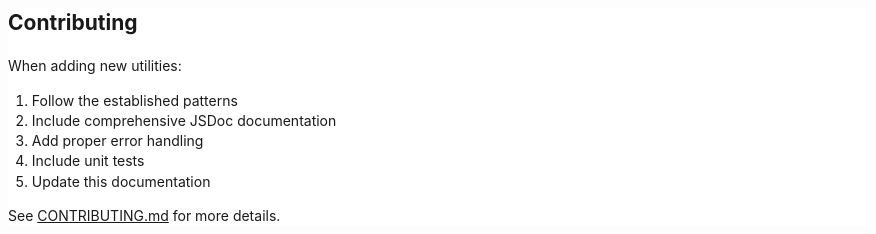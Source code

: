 ## Contributing

When adding new utilities:

1. Follow the established patterns
2. Include comprehensive JSDoc documentation
3. Add proper error handling
4. Include unit tests
5. Update this documentation

See [CONTRIBUTING.md](../../CONTRIBUTING.md) for more details.
